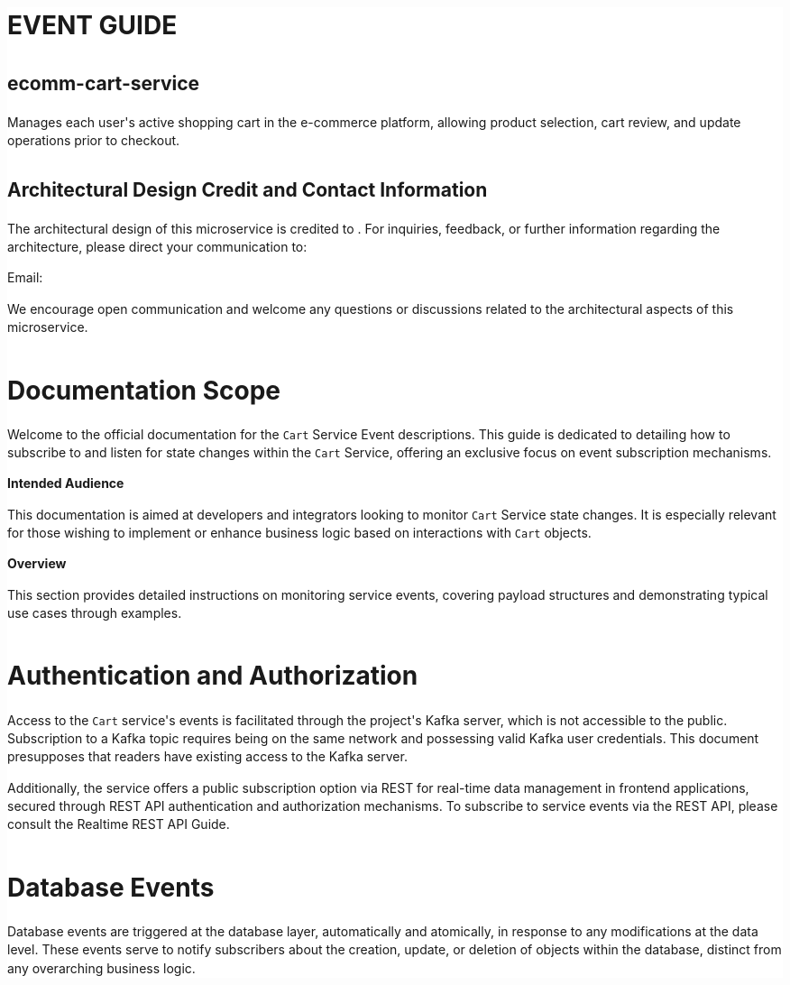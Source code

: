 # EVENT GUIDE
## ecomm-cart-service

Manages each user&#39;s active shopping cart in the e-commerce platform, allowing product selection, cart review, and update operations prior to checkout.

## Architectural Design Credit and Contact Information

The architectural design of this microservice is credited to . For inquiries, feedback, or further information regarding the architecture, please direct your communication to:

Email: 

We encourage open communication and welcome any questions or discussions related to the architectural aspects of this microservice.

# Documentation Scope

Welcome to the official documentation for the `Cart` Service Event descriptions. This guide is dedicated to detailing how to subscribe to and listen for state changes within the `Cart` Service, offering an exclusive focus on event subscription mechanisms.

**Intended Audience**

This documentation is aimed at developers and integrators looking to monitor `Cart` Service state changes. It is especially relevant for those wishing to implement or enhance business logic based on interactions with `Cart` objects.

**Overview**

This section provides detailed instructions on monitoring service events, covering payload structures and demonstrating typical use cases through examples.

# Authentication and Authorization

Access to the `Cart` service's events is facilitated through the project's Kafka server, which is not accessible to the public. Subscription to a Kafka topic requires being on the same network and possessing valid Kafka user credentials.  This document presupposes that readers have existing access to the Kafka server.

Additionally, the service offers a public subscription option via REST for real-time data management in frontend applications, secured through REST API authentication and authorization mechanisms. To subscribe to service events via the REST API, please consult the Realtime REST API Guide.

# Database Events

Database events are triggered at the database layer, automatically and atomically, in response to any modifications at the data level. These events serve to notify subscribers about the creation, update, or deletion of objects within the database, distinct from any overarching business logic. 
